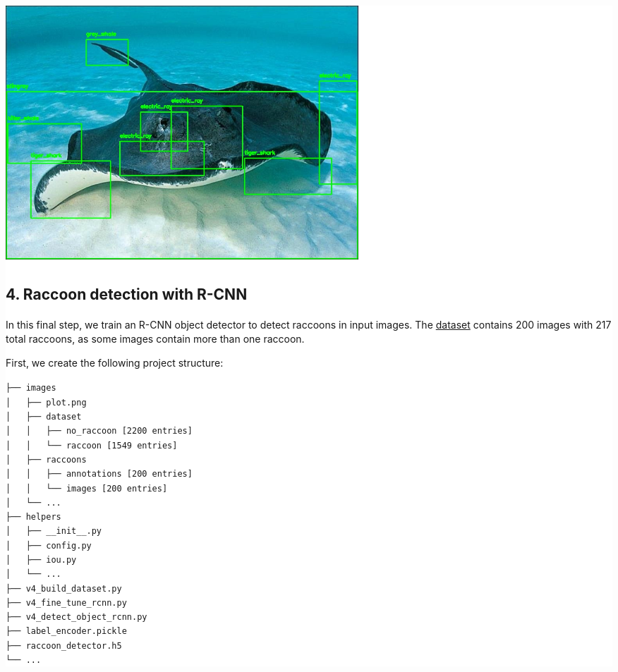 <img src="images/results/v3_after.jpg" width="500px">


## 4. Raccoon detection with R-CNN

In this final step, we train an R-CNN object detector to detect raccoons in input images. The [dataset](https://github.com/datitran/raccoon_dataset) contains 200 images with 217 total raccoons, as some images contain more than one raccoon.

First, we create the following project structure:
```
├── images
│   ├── plot.png
│   ├── dataset
│   │   ├── no_raccoon [2200 entries]
│   │   └── raccoon [1549 entries]
│   ├── raccoons
│   │   ├── annotations [200 entries]
│   │   └── images [200 entries]
│   └── ...
├── helpers
│   ├── __init__.py
│   ├── config.py
│   ├── iou.py
│   └── ...
├── v4_build_dataset.py
├── v4_fine_tune_rcnn.py
├── v4_detect_object_rcnn.py
├── label_encoder.pickle
├── raccoon_detector.h5
└── ...
```
